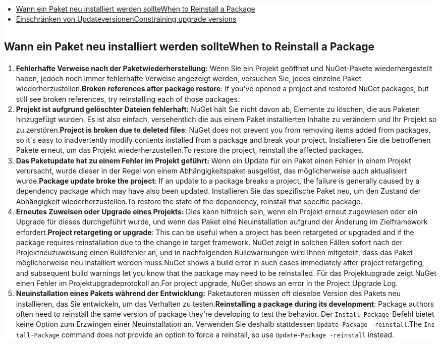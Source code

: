 - [<span data-ttu-id="8b0b4-123">Wann ein Paket neu installiert werden sollte</span><span class="sxs-lookup"><span data-stu-id="8b0b4-123">When to Reinstall a Package</span></span>](#when-to-reinstall-a-package)
- [<span data-ttu-id="8b0b4-124">Einschränken von Updateversionen</span><span class="sxs-lookup"><span data-stu-id="8b0b4-124">Constraining upgrade versions</span></span>](#constraining-upgrade-versions)

## <a name="when-to-reinstall-a-package"></a><span data-ttu-id="8b0b4-125">Wann ein Paket neu installiert werden sollte</span><span class="sxs-lookup"><span data-stu-id="8b0b4-125">When to Reinstall a Package</span></span>

1. <span data-ttu-id="8b0b4-126">**Fehlerhafte Verweise nach der Paketwiederherstellung:** Wenn Sie ein Projekt geöffnet und NuGet-Pakete wiederhergestellt haben, jedoch noch immer fehlerhafte Verweise angezeigt werden, versuchen Sie, jedes einzelne Paket wiederherzustellen.</span><span class="sxs-lookup"><span data-stu-id="8b0b4-126">**Broken references after package restore**: If you've opened a project and restored NuGet packages, but still see broken references, try reinstalling each of those packages.</span></span>
1. <span data-ttu-id="8b0b4-127">**Projekt ist aufgrund gelöschter Dateien fehlerhaft:** NuGet hält Sie nicht davon ab, Elemente zu löschen, die aus Paketen hinzugefügt wurden. Es ist also einfach, versehentlich die aus einem Paket installierten Inhalte zu verändern und Ihr Projekt so zu zerstören.</span><span class="sxs-lookup"><span data-stu-id="8b0b4-127">**Project is broken due to deleted files**: NuGet does not prevent you from removing items added from packages, so it's easy to inadvertently modify contents installed from a package and break your project.</span></span> <span data-ttu-id="8b0b4-128">Installieren Sie die betroffenen Pakete erneut, um das Projekt wiederherzustellen.</span><span class="sxs-lookup"><span data-stu-id="8b0b4-128">To restore the project, reinstall the affected packages.</span></span>
1. <span data-ttu-id="8b0b4-129">**Das Paketupdate hat zu einem Fehler im Projekt geführt:** Wenn ein Update für ein Paket einen Fehler in einem Projekt verursacht, wurde dieser in der Regel von einem Abhängigkeitspaket ausgelöst, das möglicherweise auch aktualisiert wurde.</span><span class="sxs-lookup"><span data-stu-id="8b0b4-129">**Package update broke the project**: If an update to a package breaks a project, the failure is generally caused by a dependency package which may have also been updated.</span></span> <span data-ttu-id="8b0b4-130">Installieren Sie das spezifische Paket neu, um den Zustand der Abhängigkeit wiederherzustellen.</span><span class="sxs-lookup"><span data-stu-id="8b0b4-130">To restore the state of the dependency, reinstall that specific package.</span></span>
1. <span data-ttu-id="8b0b4-131">**Erneutes Zuweisen oder Upgrade eines Projekts:** Dies kann hilfreich sein, wenn ein Projekt erneut zugewiesen oder ein Upgrade für dieses durchgeführt wurde, und wenn das Paket eine Neuinstallation aufgrund der Änderung im Zielframework erfordert.</span><span class="sxs-lookup"><span data-stu-id="8b0b4-131">**Project retargeting or upgrade**: This can be useful when a project has been retargeted or upgraded and if the package requires reinstallation due to the change in target framework.</span></span> <span data-ttu-id="8b0b4-132">NuGet zeigt in solchen Fällen sofort nach der Projektneuzuweisung einen Buildfehler an, und in nachfolgenden Buildwarnungen wird Ihnen mitgeteilt, dass das Paket möglicherweise neu installiert werden muss.</span><span class="sxs-lookup"><span data-stu-id="8b0b4-132">NuGet shows a build error in such cases immediately after project retargeting, and subsequent build warnings let you know that the package may need to be reinstalled.</span></span> <span data-ttu-id="8b0b4-133">Für das Projektupgrade zeigt NuGet einen Fehler im Projektupgradeprotokoll an.</span><span class="sxs-lookup"><span data-stu-id="8b0b4-133">For project upgrade, NuGet shows an error in the Project Upgrade Log.</span></span>
1. <span data-ttu-id="8b0b4-134">**Neuinstallation eines Pakets während der Entwicklung:** Paketautoren müssen oft dieselbe Version des Pakets neu installieren, das Sie entwickeln, um das Verhalten zu testen.</span><span class="sxs-lookup"><span data-stu-id="8b0b4-134">**Reinstalling a package during its development**: Package authors often need to reinstall the same version of package they're developing to test the behavior.</span></span> <span data-ttu-id="8b0b4-135">Der `Install-Package`-Befehl bietet keine Option zum Erzwingen einer Neuinstallation an. Verwenden Sie deshalb stattdessen `Update-Package -reinstall`.</span><span class="sxs-lookup"><span data-stu-id="8b0b4-135">The `Install-Package` command does not provide an option to force a reinstall, so use `Update-Package -reinstall` instead.</span></span>
